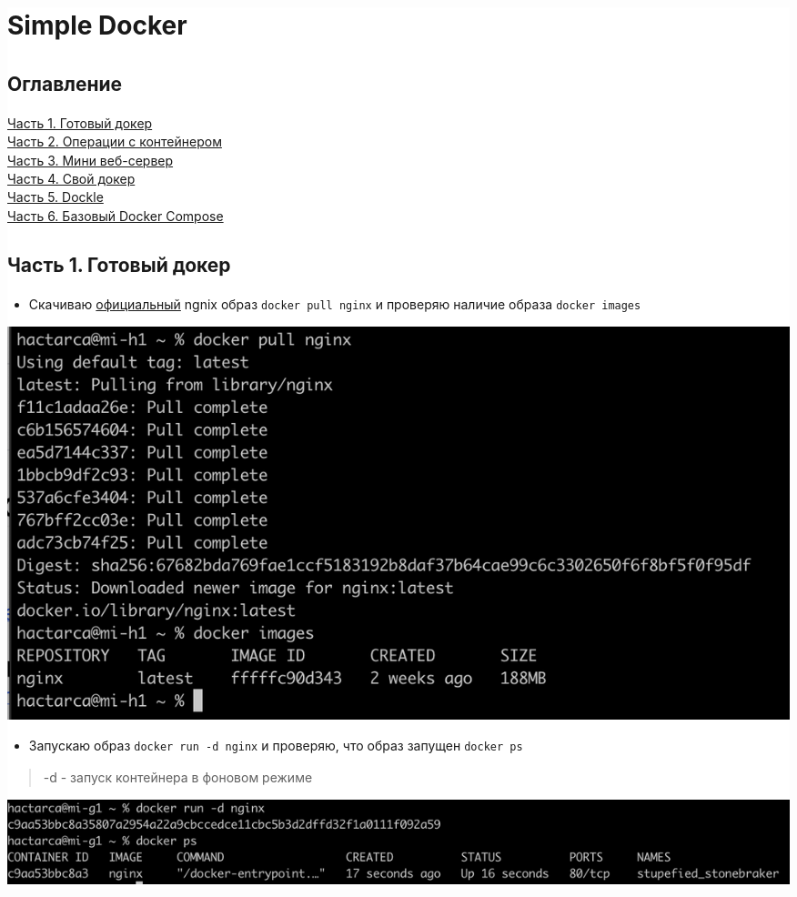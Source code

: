 # Simple Docker


## Оглавление

[Часть 1. Готовый докер](#часть-1-готовый-докер)  
[Часть 2. Операции с контейнером](#часть-2-операции-с-контейнером)  
[Часть 3. Мини веб-сервер](#часть-3-мини-веб-сервер)  
[Часть 4. Свой докер](#часть-4-свой-докер)  
[Часть 5. Dockle](#часть-5-dockle)  
[Часть 6. Базовый Docker Compose](#часть-6-базовый-docker-compose)  


## Часть 1. Готовый докер

- Скачиваю [официальный](https://hub.docker.com/_/nginx) ngnix образ `docker pull nginx` и проверяю наличие образа `docker images`

![docker pull nginx and docker images](part_1/part1.1.png)

- Запускаю образ `docker run -d nginx` и проверяю, что образ запущен `docker ps`

> -d - запуск контейнера в фоновом режиме

![docker run -d nginx and docker ps](part_1/part1.2.png)
